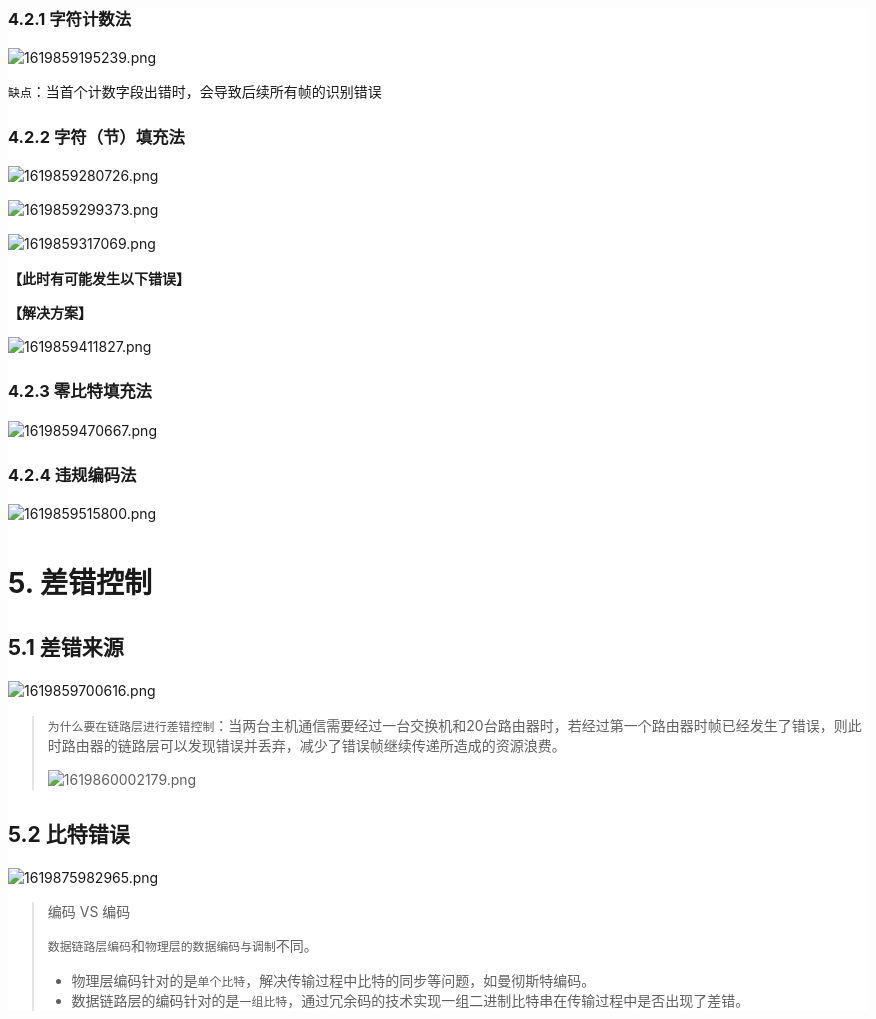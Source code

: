 ### 4.2.1 字符计数法

![1619859195239.png](https://cdn.nlark.com/yuque/0/2023/png/499762/1674010771870-d1ccb249-b224-409e-bdb6-5db0b3f49c04.png#averageHue=%23eaeaea&clientId=ud50343c9-f654-4&from=drop&id=u63ce10b1&originHeight=374&originWidth=1324&originalType=binary&ratio=1&rotation=0&showTitle=false&size=171105&status=done&style=none&taskId=ud2fc9418-3e4f-4e29-b2bf-b38947cf299&title=)

`缺点`：当首个计数字段出错时，会导致后续所有帧的识别错误

### 4.2.2 字符（节）填充法

![1619859280726.png](https://cdn.nlark.com/yuque/0/2023/png/499762/1674010799490-bbde4b48-4fe7-4ae0-a1e5-e0838dae864e.png#averageHue=%23e7e5e5&clientId=ud50343c9-f654-4&from=drop&id=u6dcdcc75&originHeight=101&originWidth=1480&originalType=binary&ratio=1&rotation=0&showTitle=false&size=135448&status=done&style=none&taskId=u17f18764-60b7-4511-9ba0-fe15cc25da0&title=)

![1619859299373.png](https://cdn.nlark.com/yuque/0/2023/png/499762/1674010807876-798b1f18-4b4b-4f87-9d34-cb5517da7e29.png#averageHue=%23e3bfaa&clientId=ud50343c9-f654-4&from=drop&id=ub74e95fe&originHeight=182&originWidth=1346&originalType=binary&ratio=1&rotation=0&showTitle=false&size=101307&status=done&style=none&taskId=u73ed0d2f-bbd4-46ac-b7da-90eb8de7526&title=)

![1619859317069.png](https://cdn.nlark.com/yuque/0/2023/png/499762/1674010815465-de159a3a-8374-477a-b00a-b53b9be30e39.png#averageHue=%23f1ecec&clientId=ud50343c9-f654-4&from=drop&id=uff79d8d2&originHeight=118&originWidth=1404&originalType=binary&ratio=1&rotation=0&showTitle=false&size=124841&status=done&style=none&taskId=ueaa4d8ec-a2c9-4837-a4b3-b9f097e2352&title=)

**【此时有可能发生以下错误】**



**【解决方案】**

![1619859411827.png](https://cdn.nlark.com/yuque/0/2023/png/499762/1674010851213-f72e20d5-f929-4179-a581-c51b004accdb.png#averageHue=%23ecccba&clientId=ud50343c9-f654-4&from=drop&id=ua365cdfc&originHeight=672&originWidth=1606&originalType=binary&ratio=1&rotation=0&showTitle=false&size=276494&status=done&style=none&taskId=u21798cbe-531c-4675-aa9d-fa4fefac598&title=)

### 4.2.3 零比特填充法

![1619859470667.png](https://cdn.nlark.com/yuque/0/2023/png/499762/1674010868239-3f32d4bb-0844-43ec-bac6-132f233687f5.png#averageHue=%23ebe2dc&clientId=ud50343c9-f654-4&from=drop&id=u5afbb52b&originHeight=628&originWidth=1424&originalType=binary&ratio=1&rotation=0&showTitle=false&size=436595&status=done&style=none&taskId=ub50dd1ae-b140-42e9-ad7e-fa684fc777e&title=)

### 4.2.4 违规编码法

![1619859515800.png](https://cdn.nlark.com/yuque/0/2023/png/499762/1674010880002-823dc749-3e41-4190-afe2-914202e37b29.png#averageHue=%23f3f3f3&clientId=ud50343c9-f654-4&from=drop&id=u2cb6b4c8&originHeight=458&originWidth=1510&originalType=binary&ratio=1&rotation=0&showTitle=false&size=185854&status=done&style=none&taskId=u19171fb1-8897-4e0d-b175-661f798d247&title=)

# 5. 差错控制

## 5.1 差错来源

![1619859700616.png](https://cdn.nlark.com/yuque/0/2023/png/499762/1674010890664-12881a08-81d0-470c-9948-10941f5c6b99.png#averageHue=%23efeeee&clientId=ud50343c9-f654-4&from=drop&id=u29cfaf90&originHeight=716&originWidth=1512&originalType=binary&ratio=1&rotation=0&showTitle=false&size=530311&status=done&style=none&taskId=uc5432f17-fe9c-417d-97eb-491c86a5a66&title=)

> `为什么要在链路层进行差错控制`：当两台主机通信需要经过一台交换机和20台路由器时，若经过第一个路由器时帧已经发生了错误，则此时路由器的链路层可以发现错误并丢弃，减少了错误帧继续传递所造成的资源浪费。
>  
> ![1619860002179.png](https://cdn.nlark.com/yuque/0/2023/png/499762/1674010900905-6553ce3b-02a9-49fd-a143-1f98f5836c13.png#averageHue=%23f3efee&clientId=ud50343c9-f654-4&from=drop&id=ud3de411b&originHeight=172&originWidth=1381&originalType=binary&ratio=1&rotation=0&showTitle=false&size=122978&status=done&style=none&taskId=u33845ffa-0332-474b-96d5-9d9e97dd67b&title=)


## 5.2 比特错误
![1619875982965.png](https://cdn.nlark.com/yuque/0/2023/png/499762/1674010910916-d5c29bec-62e9-4bf3-a194-2354a677daef.png#averageHue=%23f4f2f1&clientId=ud50343c9-f654-4&from=drop&id=ub47187ed&originHeight=272&originWidth=1196&originalType=binary&ratio=1&rotation=0&showTitle=false&size=103001&status=done&style=none&taskId=u74f23ec6-3f2d-4e54-84b2-706935c64d1&title=)

> 编码 VS 编码
>  
> `数据链路层编码`和`物理层的数据编码与调制`不同。
>  
> - 物理层编码针对的是`单个比特`，解决传输过程中比特的同步等问题，如曼彻斯特编码。
> - 数据链路层的编码针对的是`一组比特`，通过冗余码的技术实现一组二进制比特串在传输过程中是否出现了差错。
> 
